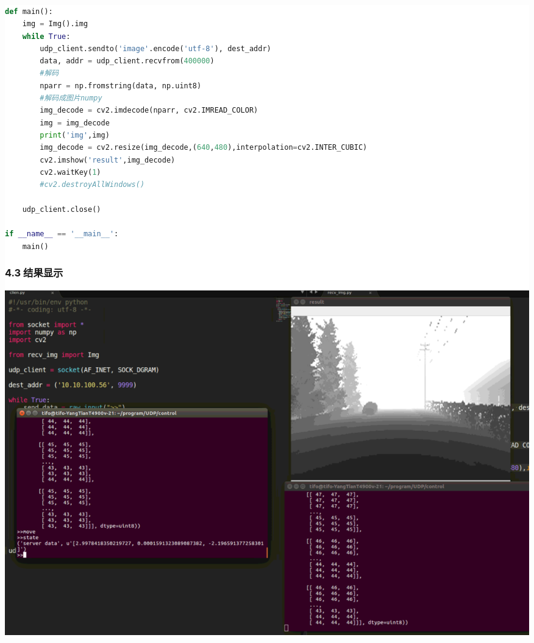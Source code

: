   ```python
  def main():
      img = Img().img
      while True:
          udp_client.sendto('image'.encode('utf-8'), dest_addr)
          data, addr = udp_client.recvfrom(400000)
          #解码
          nparr = np.fromstring(data, np.uint8)
          #解码成图片numpy
          img_decode = cv2.imdecode(nparr, cv2.IMREAD_COLOR)
          img = img_decode
          print('img',img)
          img_decode = cv2.resize(img_decode,(640,480),interpolation=cv2.INTER_CUBIC)
          cv2.imshow('result',img_decode)
          cv2.waitKey(1)
          #cv2.destroyAllWindows()
  
      udp_client.close()
  
  if __name__ == '__main__':
      main()
  
  ```

### 4.3 结果显示

![](Python-UDP编程/4.png)
